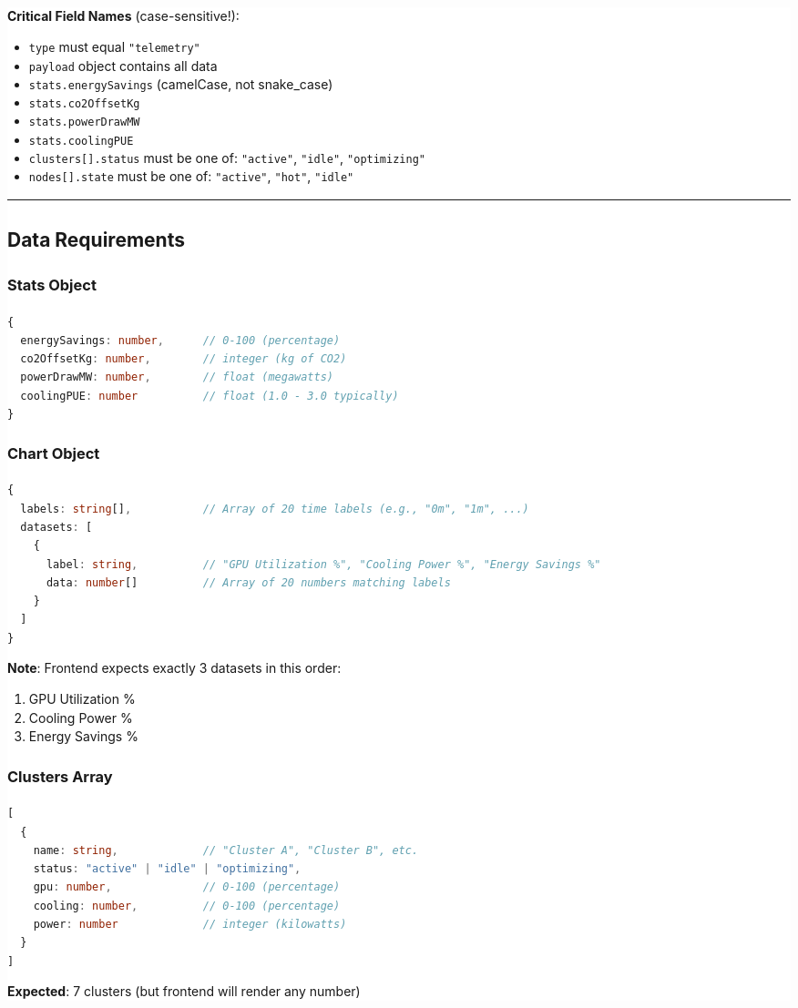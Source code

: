 **Critical Field Names** (case-sensitive!):
- `type` must equal `"telemetry"`
- `payload` object contains all data
- `stats.energySavings` (camelCase, not snake_case)
- `stats.co2OffsetKg`
- `stats.powerDrawMW`
- `stats.coolingPUE`
- `clusters[].status` must be one of: `"active"`, `"idle"`, `"optimizing"`
- `nodes[].state` must be one of: `"active"`, `"hot"`, `"idle"`

---

## Data Requirements

### Stats Object
```typescript
{
  energySavings: number,      // 0-100 (percentage)
  co2OffsetKg: number,        // integer (kg of CO2)
  powerDrawMW: number,        // float (megawatts)
  coolingPUE: number          // float (1.0 - 3.0 typically)
}
```

### Chart Object
```typescript
{
  labels: string[],           // Array of 20 time labels (e.g., "0m", "1m", ...)
  datasets: [
    {
      label: string,          // "GPU Utilization %", "Cooling Power %", "Energy Savings %"
      data: number[]          // Array of 20 numbers matching labels
    }
  ]
}
```
**Note**: Frontend expects exactly 3 datasets in this order:
1. GPU Utilization %
2. Cooling Power %
3. Energy Savings %

### Clusters Array
```typescript
[
  {
    name: string,             // "Cluster A", "Cluster B", etc.
    status: "active" | "idle" | "optimizing",
    gpu: number,              // 0-100 (percentage)
    cooling: number,          // 0-100 (percentage)
    power: number             // integer (kilowatts)
  }
]
```
**Expected**: 7 clusters (but frontend will render any number)
